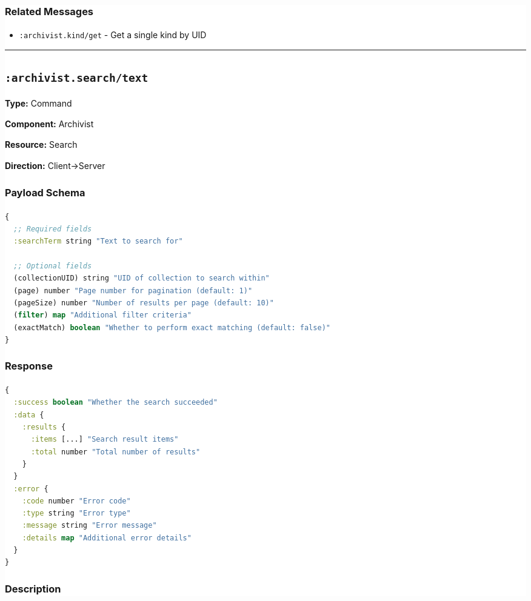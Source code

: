 ### Related Messages

- `:archivist.kind/get` - Get a single kind by UID

---

## `:archivist.search/text`

**Type:** Command

**Component:** Archivist

**Resource:** Search

**Direction:** Client→Server

### Payload Schema

```clojure
{
  ;; Required fields
  :searchTerm string "Text to search for"
  
  ;; Optional fields
  (collectionUID) string "UID of collection to search within"
  (page) number "Page number for pagination (default: 1)"
  (pageSize) number "Number of results per page (default: 10)"
  (filter) map "Additional filter criteria"
  (exactMatch) boolean "Whether to perform exact matching (default: false)"
}
```

### Response

```clojure
{
  :success boolean "Whether the search succeeded"
  :data {
    :results {
      :items [...] "Search result items"
      :total number "Total number of results"
    }
  }
  :error {
    :code number "Error code"
    :type string "Error type"
    :message string "Error message"
    :details map "Additional error details"
  }
}
```

### Description
